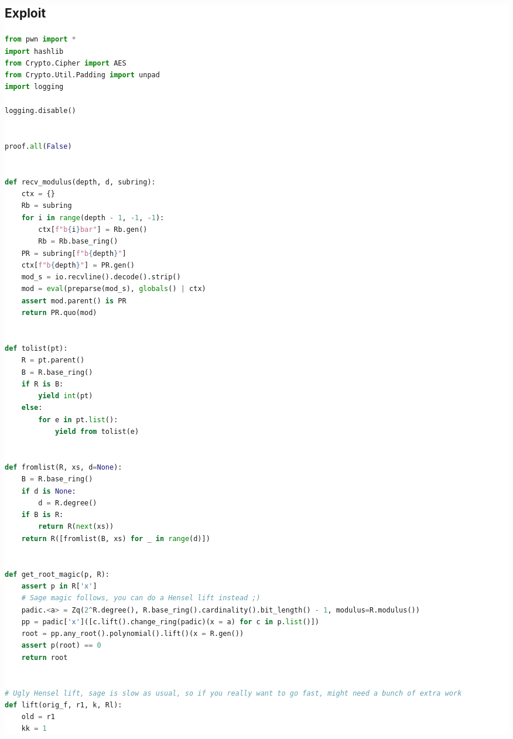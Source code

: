 ## Exploit

```py
from pwn import *
import hashlib
from Crypto.Cipher import AES
from Crypto.Util.Padding import unpad
import logging

logging.disable()


proof.all(False)


def recv_modulus(depth, d, subring):
    ctx = {}
    Rb = subring
    for i in range(depth - 1, -1, -1):
        ctx[f"b{i}bar"] = Rb.gen()
        Rb = Rb.base_ring()
    PR = subring[f"b{depth}"]
    ctx[f"b{depth}"] = PR.gen()
    mod_s = io.recvline().decode().strip()
    mod = eval(preparse(mod_s), globals() | ctx)
    assert mod.parent() is PR
    return PR.quo(mod)


def tolist(pt):
    R = pt.parent()
    B = R.base_ring()
    if R is B:
        yield int(pt)
    else:
        for e in pt.list():
            yield from tolist(e)


def fromlist(R, xs, d=None):
    B = R.base_ring()
    if d is None:
        d = R.degree()
    if B is R:
        return R(next(xs))
    return R([fromlist(B, xs) for _ in range(d)])


def get_root_magic(p, R):
    assert p in R['x']
    # Sage magic follows, you can do a Hensel lift instead ;)
    padic.<a> = Zq(2^R.degree(), R.base_ring().cardinality().bit_length() - 1, modulus=R.modulus())
    pp = padic['x']([c.lift().change_ring(padic)(x = a) for c in p.list()])
    root = pp.any_root().polynomial().lift()(x = R.gen())
    assert p(root) == 0
    return root


# Ugly Hensel lift, sage is slow as usual, so if you really want to go fast, might need a bunch of extra work
def lift(orig_f, r1, k, Rl):
    old = r1
    kk = 1
```